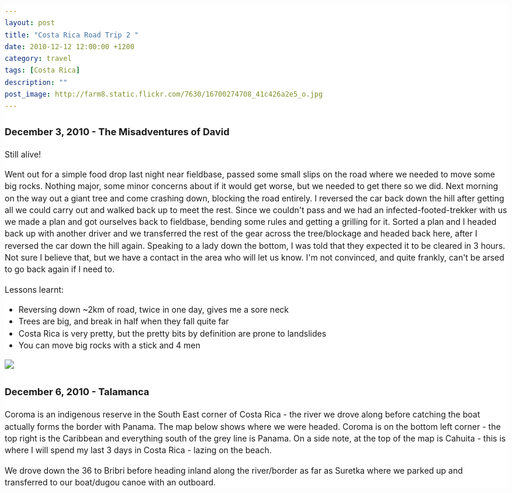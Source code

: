 ```yaml
---
layout: post
title: "Costa Rica Road Trip 2 "
date: 2010-12-12 12:00:00 +1200
category: travel
tags: [Costa Rica]
description: ""
post_image: http://farm8.static.flickr.com/7630/16700274708_41c426a2e5_o.jpg
---
```

### December 3, 2010 - The Misadventures of David

Still alive!

Went out for a simple food drop last night near fieldbase, passed some
small slips on the road where we needed to move some big rocks. Nothing
major, some minor concerns about if it would get worse, but we needed to
get there so we did. Next morning on the way out a giant tree and come
crashing down, blocking the road entirely. I reversed the car back down
the hill after getting all we could carry out and walked back up to meet
the rest. Since we couldn't pass and we had an infected-footed-trekker
with us we made a plan and got ourselves back to fieldbase, bending some
rules and getting a grilling for it. Sorted a plan and I headed back up
with another driver and we transferred the rest of the gear across the
tree/blockage and headed back here, after I reversed the car down the
hill again. Speaking to a lady down the bottom, I was told that they
expected it to be cleared in 3 hours. Not sure I believe that, but we
have a contact in the area who will let us know. I'm not convinced, and
quite frankly, can't be arsed to go back again if I need to.

Lessons learnt:

-   Reversing down \~2km of road, twice in one day, gives me a sore neck
-   Trees are big, and break in half when they fall quite far
-   Costa Rica is very pretty, but the pretty bits by definition are
    prone to landslides
-   You can move big rocks with a stick and 4 men

[![](http://farm9.static.flickr.com/8722/16861803886_d77892c202_c.jpg)](http://farm9.static.flickr.com/8722/16861803886_a465ac37b6_o.jpg)

### December 6, 2010 - Talamanca

Coroma is an indigenous reserve in the South East corner of Costa Rica -
the river we drove along before catching the boat actually forms the
border with Panama. The map below shows where we were headed. Coroma is
on the bottom left corner - the top right is the Caribbean and
everything south of the grey line is Panama. On a side note, at the top
of the map is Cahuita - this is where I will spend my last 3 days in
Costa Rica - lazing on the beach.

We drove down the 36 to Bribri before heading inland along the
river/border as far as Suretka where we parked up and transferred to our
boat/dugou canoe with an outboard.

